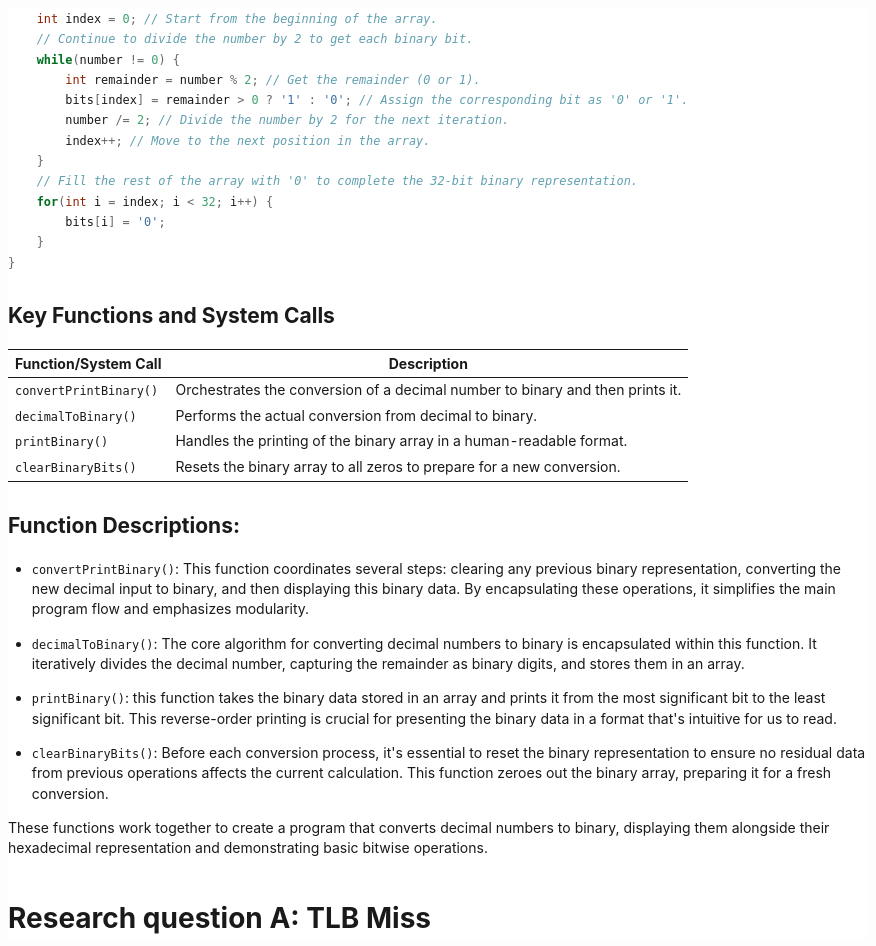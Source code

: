 ```c
    int index = 0; // Start from the beginning of the array.
    // Continue to divide the number by 2 to get each binary bit.
    while(number != 0) {
        int remainder = number % 2; // Get the remainder (0 or 1).
        bits[index] = remainder > 0 ? '1' : '0'; // Assign the corresponding bit as '0' or '1'.
        number /= 2; // Divide the number by 2 for the next iteration.
        index++; // Move to the next position in the array.
    }
    // Fill the rest of the array with '0' to complete the 32-bit binary representation.
    for(int i = index; i < 32; i++) {
        bits[i] = '0';
    }
}

```
## Key Functions and System Calls

| Function/System Call    | Description                                                                                   |
|-------------------------|-----------------------------------------------------------------------------------------------|
| `convertPrintBinary()`  | Orchestrates the conversion of a decimal number to binary and then prints it.                |
| `decimalToBinary()`     | Performs the actual conversion from decimal to binary.                                        |
| `printBinary()`         | Handles the printing of the binary array in a human-readable format.                          |
| `clearBinaryBits()`     | Resets the binary array to all zeros to prepare for a new conversion.                         |

## Function Descriptions:

- `convertPrintBinary()`: This function coordinates several steps: clearing any previous binary representation, converting the new decimal input to binary, and then displaying this binary data. By encapsulating these operations, it simplifies the main program flow and emphasizes modularity.

- `decimalToBinary()`: The core algorithm for converting decimal numbers to binary is encapsulated within this function. It iteratively divides the decimal number, capturing the remainder as binary digits, and stores them in an array.

- `printBinary()`: this function takes the binary data stored in an array and prints it from the most significant bit to the least significant bit. This reverse-order printing is crucial for presenting the binary data in a format that's intuitive for us to read.

- `clearBinaryBits()`: Before each conversion process, it's essential to reset the binary representation to ensure no residual data from previous operations affects the current calculation. This function zeroes out the binary array, preparing it for a fresh conversion.

These functions work together to create a program that converts decimal numbers to binary, displaying them alongside their hexadecimal representation and demonstrating basic bitwise operations.


# Research question A: TLB Miss
